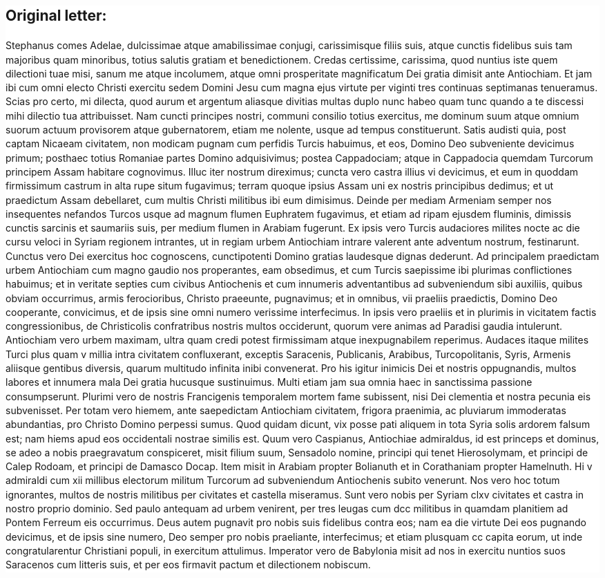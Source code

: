 <h2 class="mt-4"> Original letter:</h2>Stephanus comes Adelae, dulcissimae atque amabilissimae conjugi, carissimisque filiis suis, atque cunctis fidelibus suis tam majoribus quam minoribus, totius salutis gratiam et benedictionem.  Credas certissime, carissima, quod nuntius iste quem dilectioni tuae misi, sanum me atque incolumem, atque omni prosperitate magnificatum Dei gratia dimisit ante Antiochiam.  Et jam ibi cum omni electo Christi exercitu sedem Domini Jesu cum magna ejus virtute per viginti tres continuas septimanas tenueramus.  Scias pro certo, mi dilecta, quod aurum et argentum aliasque divitias multas duplo nunc habeo quam tunc quando a te discessi mihi dilectio tua attribuisset.  Nam cuncti principes nostri, communi consilio totius exercitus, me dominum suum atque omnium suorum actuum provisorem atque gubernatorem, etiam me nolente, usque ad tempus constituerunt.  Satis audisti quia, post captam Nicaeam civitatem, non modicam pugnam cum perfidis Turcis habuimus, et eos, Domino Deo subveniente devicimus primum; posthaec totius Romaniae partes Domino adquisivimus; postea Cappadociam; atque in Cappadocia quemdam Turcorum principem Assam habitare cognovimus.  Illuc iter nostrum direximus; cuncta vero castra illius vi devicimus, et eum in quoddam firmissimum castrum in alta rupe situm fugavimus; terram quoque ipsius Assam uni ex nostris principibus dedimus; et ut praedictum Assam debellaret, cum multis Christi militibus ibi eum dimisimus.  Deinde per mediam Armeniam semper nos insequentes nefandos Turcos usque ad magnum flumen Euphratem fugavimus, et etiam ad ripam ejusdem fluminis, dimissis cunctis sarcinis et saumariis suis, per medium flumen in Arabiam fugerunt.  Ex ipsis vero Turcis audaciores milites nocte ac die cursu veloci in Syriam regionem intrantes, ut in regiam urbem Antiochiam intrare valerent ante adventum nostrum, festinarunt.  Cunctus vero Dei exercitus hoc cognoscens, cunctipotenti Domino gratias laudesque dignas dederunt.  Ad principalem praedictam urbem Antiochiam cum magno gaudio nos properantes, eam obsedimus, et cum Turcis saepissime ibi plurimas conflictiones habuimus; et in veritate septies cum civibus Antiochenis et cum innumeris adventantibus ad subveniendum sibi auxiliis, quibus obviam occurrimus, armis ferocioribus, Christo praeeunte, pugnavimus; et in omnibus, vii praeliis praedictis, Domino Deo cooperante, convicimus, et de ipsis sine omni numero verissime interfecimus.  In ipsis vero praeliis et in plurimis in vicitatem factis congressionibus, de Christicolis confratribus nostris multos occiderunt, quorum vere animas ad Paradisi gaudia intulerunt.
Antiochiam vero urbem maximam, ultra quam credi potest firmissimam atque inexpugnabilem reperimus.  Audaces itaque milites Turci plus quam v millia intra civitatem confluxerant, exceptis Saracenis, Publicanis, Arabibus, Turcopolitanis, Syris, Armenis aliisque gentibus diversis, quarum multitudo infinita inibi convenerat.  Pro his igitur inimicis Dei et nostris oppugnandis, multos labores et innumera mala Dei gratia hucusque sustinuimus.  Multi etiam jam sua omnia haec in sanctissima passione consumpserunt.  Plurimi vero de nostris Francigenis temporalem mortem fame subissent, nisi Dei clementia et nostra pecunia eis subvenisset.  Per totam vero hiemem, ante saepedictam Antiochiam civitatem, frigora praenimia, ac pluviarum immoderatas abundantias, pro Christo Domino perpessi sumus.  Quod quidam dicunt, vix posse pati aliquem in tota Syria solis ardorem falsum est; nam hiems apud eos occidentali nostrae similis est.  Quum vero Caspianus, Antiochiae admiraldus, id est princeps et dominus, se adeo a nobis praegravatum conspiceret, misit filium suum, Sensadolo nomine, principi qui tenet Hierosolymam, et principi de Calep Rodoam, et principi de Damasco Docap.  Item misit in Arabiam propter Bolianuth et in Corathaniam propter Hamelnuth.  Hi v admiraldi cum xii millibus electorum militum Turcorum ad subveniendum Antiochenis subito venerunt.  Nos vero hoc totum ignorantes, multos de nostris militibus per civitates et castella miseramus.  Sunt vero nobis per Syriam clxv civitates et castra in nostro proprio dominio.  Sed paulo antequam ad urbem venirent, per tres leugas cum dcc militibus in quamdam planitiem ad Pontem Ferreum eis occurrimus.  Deus autem pugnavit pro nobis suis fidelibus contra eos; nam ea die virtute Dei eos pugnando devicimus, et de ipsis sine numero, Deo semper pro nobis praeliante, interfecimus; et etiam plusquam cc capita eorum, ut inde congratularentur Christiani populi, in exercitum attulimus.  Imperator vero de Babylonia misit ad nos in exercitu nuntios suos Saracenos cum litteris suis, et per eos firmavit pactum et dilectionem nobiscum.